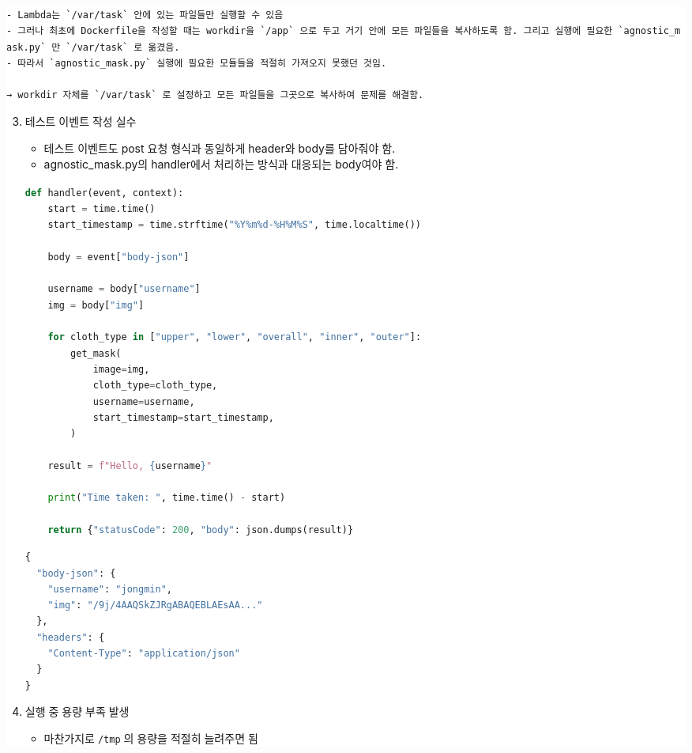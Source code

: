     - Lambda는 `/var/task` 안에 있는 파일들만 실행할 수 있음
    - 그러나 최초에 Dockerfile을 작성할 때는 workdir을 `/app` 으로 두고 거기 안에 모든 파일들을 복사하도록 함. 그리고 실행에 필요한 `agnostic_mask.py` 만 `/var/task` 로 옮겼음.
    - 따라서 `agnostic_mask.py` 실행에 필요한 모듈들을 적절히 가져오지 못했던 것임.
    
    → workdir 자체를 `/var/task` 로 설정하고 모든 파일들을 그곳으로 복사하여 문제를 해결함.
    
3. 테스트 이벤트 작성 실수
    - 테스트 이벤트도 post 요청 형식과 동일하게 header와 body를 담아줘야 함.
    - agnostic_mask.py의 handler에서 처리하는 방식과 대응되는 body여야 함.
    
    ```python
    def handler(event, context):
        start = time.time()
        start_timestamp = time.strftime("%Y%m%d-%H%M%S", time.localtime())
    
        body = event["body-json"]
    
        username = body["username"]
        img = body["img"]
    
        for cloth_type in ["upper", "lower", "overall", "inner", "outer"]:
            get_mask(
                image=img,
                cloth_type=cloth_type,
                username=username,
                start_timestamp=start_timestamp,
            )
    
        result = f"Hello, {username}"
    
        print("Time taken: ", time.time() - start)
    
        return {"statusCode": 200, "body": json.dumps(result)}
    ```
    
    ```python
    {
      "body-json": {
        "username": "jongmin",
        "img": "/9j/4AAQSkZJRgABAQEBLAEsAA..."
      },
      "headers": {
        "Content-Type": "application/json"
      }
    }
    ```
    
4. 실행 중 용량 부족 발생
    - 마찬가지로 `/tmp` 의 용량을 적절히 늘려주면 됨
    